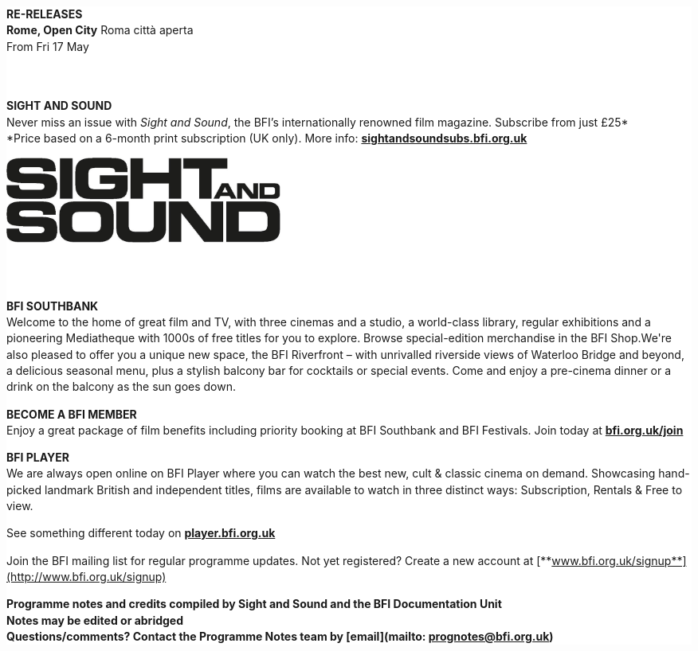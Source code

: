 **RE-RELEASES**<br>
**Rome, Open City** Roma città aperta<br>
From Fri 17 May<br>
<br><br>

**SIGHT AND SOUND**<br>
Never miss an issue with _Sight and Sound_, the BFI’s internationally renowned film magazine. Subscribe from just £25*<br>
*Price based on a 6-month print subscription (UK only). More info: [**sightandsoundsubs.bfi.org.uk**](https://sightandsoundsubs.bfi.org.uk/subscribe)

<img style="float: left;" src="/img/sight-and-sound.jpg" width="40%" height="40%"><br><br><br><br><br><br><br><br>

**BFI SOUTHBANK**  
Welcome to the home of great film and TV, with three cinemas and a studio, a world-class library, regular exhibitions and a pioneering Mediatheque with 1000s of free titles for you to explore. Browse special-edition merchandise in the BFI Shop.We&#39;re also pleased to offer you a unique new space, the BFI Riverfront – with unrivalled riverside views of Waterloo Bridge and beyond, a delicious seasonal menu, plus a stylish balcony bar for cocktails or special events. Come and enjoy a pre-cinema dinner or a drink on the balcony as the sun goes down.  

**BECOME A BFI MEMBER**  
Enjoy a great package of film benefits including priority booking at BFI Southbank and BFI Festivals. Join today at [**bfi.org.uk/join**](http://www.bfi.org.uk/join)  

**BFI PLAYER**  
 We are always open online on BFI Player where you can watch the best new, cult &amp; classic cinema on demand. Showcasing hand-picked landmark British and independent titles, films are available to watch in three distinct ways: Subscription, Rentals &amp; Free to view.  

See something different today on [**player.bfi.org.uk**](https://player.bfi.org.uk)  

Join the BFI mailing list for regular programme updates. Not yet registered? Create a new account at [**www.bfi.org.uk/signup**](http://www.bfi.org.uk/signup)

**Programme notes and credits compiled by Sight and Sound and the BFI Documentation Unit  
Notes may be edited or abridged  
Questions/comments? Contact the Programme Notes team by [email](mailto: prognotes@bfi.org.uk)**



